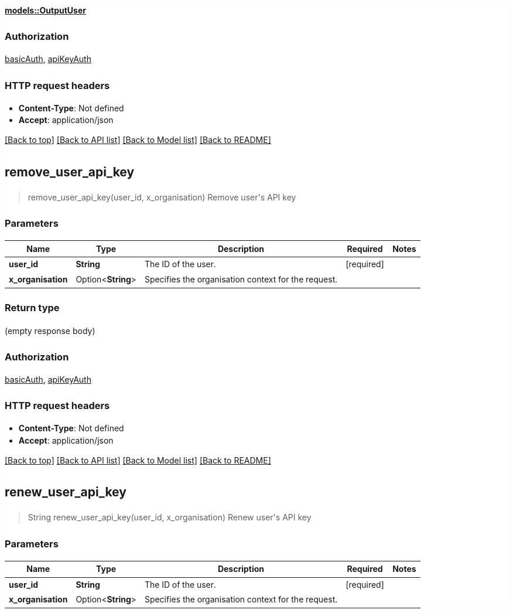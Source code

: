 [**models::OutputUser**](OutputUser.md)

### Authorization

[basicAuth](../README.md#basicAuth), [apiKeyAuth](../README.md#apiKeyAuth)

### HTTP request headers

- **Content-Type**: Not defined
- **Accept**: application/json

[[Back to top]](#) [[Back to API list]](../README.md#documentation-for-api-endpoints) [[Back to Model list]](../README.md#documentation-for-models) [[Back to README]](../README.md)


## remove_user_api_key

> remove_user_api_key(user_id, x_organisation)
Remove user's API key

### Parameters


Name | Type | Description  | Required | Notes
------------- | ------------- | ------------- | ------------- | -------------
**user_id** | **String** | The ID of the user. | [required] |
**x_organisation** | Option<**String**> | Specifies the organisation context for the request. |  |

### Return type

 (empty response body)

### Authorization

[basicAuth](../README.md#basicAuth), [apiKeyAuth](../README.md#apiKeyAuth)

### HTTP request headers

- **Content-Type**: Not defined
- **Accept**: application/json

[[Back to top]](#) [[Back to API list]](../README.md#documentation-for-api-endpoints) [[Back to Model list]](../README.md#documentation-for-models) [[Back to README]](../README.md)


## renew_user_api_key

> String renew_user_api_key(user_id, x_organisation)
Renew user's API key

### Parameters


Name | Type | Description  | Required | Notes
------------- | ------------- | ------------- | ------------- | -------------
**user_id** | **String** | The ID of the user. | [required] |
**x_organisation** | Option<**String**> | Specifies the organisation context for the request. |  |
